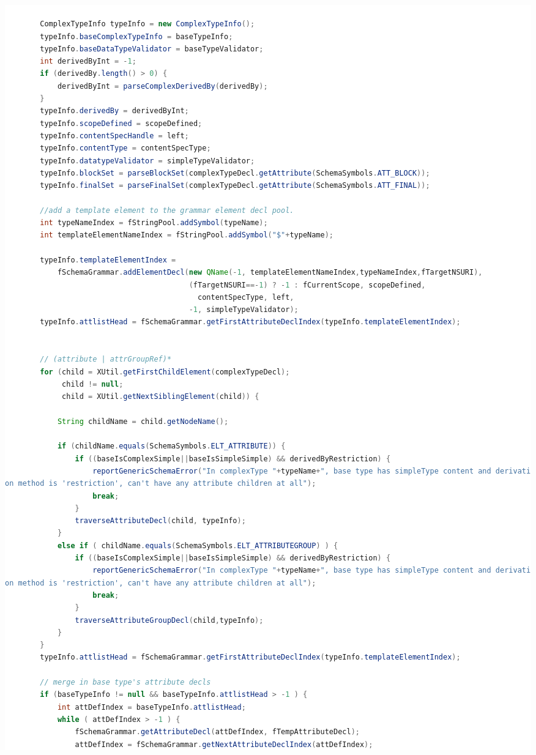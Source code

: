 ```java

        ComplexTypeInfo typeInfo = new ComplexTypeInfo();
        typeInfo.baseComplexTypeInfo = baseTypeInfo;
        typeInfo.baseDataTypeValidator = baseTypeValidator;
        int derivedByInt = -1;
        if (derivedBy.length() > 0) {
            derivedByInt = parseComplexDerivedBy(derivedBy);
        }
        typeInfo.derivedBy = derivedByInt;
        typeInfo.scopeDefined = scopeDefined; 
        typeInfo.contentSpecHandle = left;
        typeInfo.contentType = contentSpecType;
        typeInfo.datatypeValidator = simpleTypeValidator;
        typeInfo.blockSet = parseBlockSet(complexTypeDecl.getAttribute(SchemaSymbols.ATT_BLOCK));
        typeInfo.finalSet = parseFinalSet(complexTypeDecl.getAttribute(SchemaSymbols.ATT_FINAL));

        //add a template element to the grammar element decl pool.
        int typeNameIndex = fStringPool.addSymbol(typeName);
        int templateElementNameIndex = fStringPool.addSymbol("$"+typeName);

        typeInfo.templateElementIndex = 
            fSchemaGrammar.addElementDecl(new QName(-1, templateElementNameIndex,typeNameIndex,fTargetNSURI),
                                          (fTargetNSURI==-1) ? -1 : fCurrentScope, scopeDefined,
                                            contentSpecType, left, 
                                          -1, simpleTypeValidator);
        typeInfo.attlistHead = fSchemaGrammar.getFirstAttributeDeclIndex(typeInfo.templateElementIndex);


        // (attribute | attrGroupRef)*
        for (child = XUtil.getFirstChildElement(complexTypeDecl);
             child != null;
             child = XUtil.getNextSiblingElement(child)) {

            String childName = child.getNodeName();

            if (childName.equals(SchemaSymbols.ELT_ATTRIBUTE)) {
                if ((baseIsComplexSimple||baseIsSimpleSimple) && derivedByRestriction) {
                    reportGenericSchemaError("In complexType "+typeName+", base type has simpleType content and derivation method is 'restriction', can't have any attribute children at all");
                    break;
                }
                traverseAttributeDecl(child, typeInfo);
            } 
            else if ( childName.equals(SchemaSymbols.ELT_ATTRIBUTEGROUP) ) { 
                if ((baseIsComplexSimple||baseIsSimpleSimple) && derivedByRestriction) {
                    reportGenericSchemaError("In complexType "+typeName+", base type has simpleType content and derivation method is 'restriction', can't have any attribute children at all");
                    break;
                }
                traverseAttributeGroupDecl(child,typeInfo);
            }
        }
        typeInfo.attlistHead = fSchemaGrammar.getFirstAttributeDeclIndex(typeInfo.templateElementIndex);

        // merge in base type's attribute decls
        if (baseTypeInfo != null && baseTypeInfo.attlistHead > -1 ) {
            int attDefIndex = baseTypeInfo.attlistHead;
            while ( attDefIndex > -1 ) {
                fSchemaGrammar.getAttributeDecl(attDefIndex, fTempAttributeDecl);
                attDefIndex = fSchemaGrammar.getNextAttributeDeclIndex(attDefIndex);
```